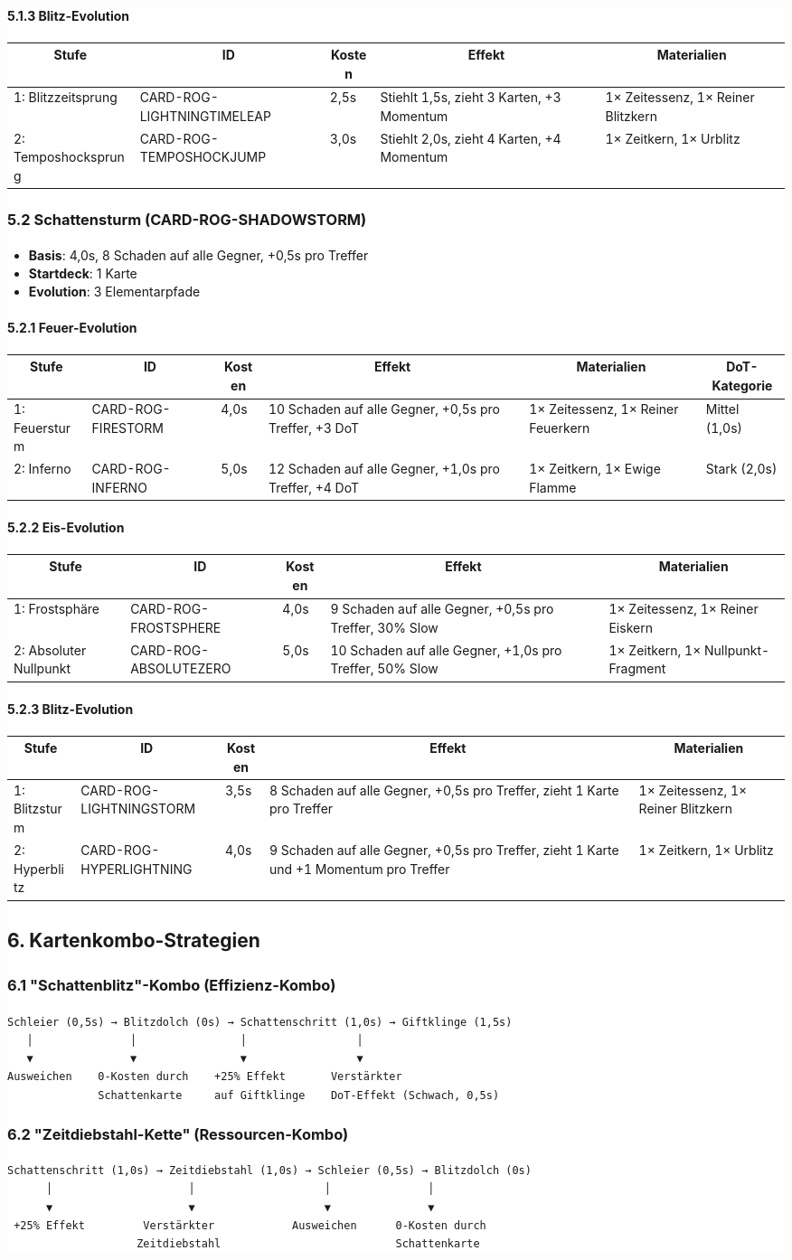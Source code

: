 #### 5.1.3 Blitz-Evolution
| Stufe | ID | Kosten | Effekt | Materialien |
|-------|-----|--------|--------|------------|
| 1: Blitzzeitsprung | CARD-ROG-LIGHTNINGTIMELEAP | 2,5s | Stiehlt 1,5s, zieht 3 Karten, +3 Momentum | 1× Zeitessenz, 1× Reiner Blitzkern |
| 2: Temposhocksprung | CARD-ROG-TEMPOSHOCKJUMP | 3,0s | Stiehlt 2,0s, zieht 4 Karten, +4 Momentum | 1× Zeitkern, 1× Urblitz |

### 5.2 Schattensturm (CARD-ROG-SHADOWSTORM)
- **Basis**: 4,0s, 8 Schaden auf alle Gegner, +0,5s pro Treffer
- **Startdeck**: 1 Karte
- **Evolution**: 3 Elementarpfade

#### 5.2.1 Feuer-Evolution
| Stufe | ID | Kosten | Effekt | Materialien | DoT-Kategorie |
|-------|-----|--------|--------|------------|---------------|
| 1: Feuersturm | CARD-ROG-FIRESTORM | 4,0s | 10 Schaden auf alle Gegner, +0,5s pro Treffer, +3 DoT | 1× Zeitessenz, 1× Reiner Feuerkern | Mittel (1,0s) |
| 2: Inferno | CARD-ROG-INFERNO | 5,0s | 12 Schaden auf alle Gegner, +1,0s pro Treffer, +4 DoT | 1× Zeitkern, 1× Ewige Flamme | Stark (2,0s) |

#### 5.2.2 Eis-Evolution
| Stufe | ID | Kosten | Effekt | Materialien |
|-------|-----|--------|--------|------------|
| 1: Frostsphäre | CARD-ROG-FROSTSPHERE | 4,0s | 9 Schaden auf alle Gegner, +0,5s pro Treffer, 30% Slow | 1× Zeitessenz, 1× Reiner Eiskern |
| 2: Absoluter Nullpunkt | CARD-ROG-ABSOLUTEZERO | 5,0s | 10 Schaden auf alle Gegner, +1,0s pro Treffer, 50% Slow | 1× Zeitkern, 1× Nullpunkt-Fragment |

#### 5.2.3 Blitz-Evolution
| Stufe | ID | Kosten | Effekt | Materialien |
|-------|-----|--------|--------|------------|
| 1: Blitzsturm | CARD-ROG-LIGHTNINGSTORM | 3,5s | 8 Schaden auf alle Gegner, +0,5s pro Treffer, zieht 1 Karte pro Treffer | 1× Zeitessenz, 1× Reiner Blitzkern |
| 2: Hyperblitz | CARD-ROG-HYPERLIGHTNING | 4,0s | 9 Schaden auf alle Gegner, +0,5s pro Treffer, zieht 1 Karte und +1 Momentum pro Treffer | 1× Zeitkern, 1× Urblitz |

## 6. Kartenkombo-Strategien

### 6.1 "Schattenblitz"-Kombo (Effizienz-Kombo)
```
Schleier (0,5s) → Blitzdolch (0s) → Schattenschritt (1,0s) → Giftklinge (1,5s)
   │               │                │                 │
   ▼               ▼                ▼                 ▼
Ausweichen    0-Kosten durch    +25% Effekt       Verstärkter
              Schattenkarte     auf Giftklinge    DoT-Effekt (Schwach, 0,5s)
```

### 6.2 "Zeitdiebstahl-Kette" (Ressourcen-Kombo)
```
Schattenschritt (1,0s) → Zeitdiebstahl (1,0s) → Schleier (0,5s) → Blitzdolch (0s)
      │                     │                    │               │
      ▼                     ▼                    ▼               ▼
 +25% Effekt         Verstärkter            Ausweichen      0-Kosten durch
                    Zeitdiebstahl                           Schattenkarte
```
